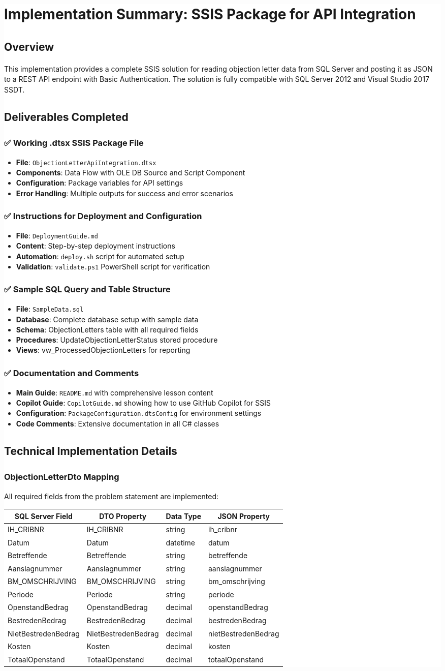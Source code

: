 # Implementation Summary: SSIS Package for API Integration

## Overview
This implementation provides a complete SSIS solution for reading objection letter data from SQL Server and posting it as JSON to a REST API endpoint with Basic Authentication. The solution is fully compatible with SQL Server 2012 and Visual Studio 2017 SSDT.

## Deliverables Completed

### ✅ Working .dtsx SSIS Package File
- **File**: `ObjectionLetterApiIntegration.dtsx`
- **Components**: Data Flow with OLE DB Source and Script Component
- **Configuration**: Package variables for API settings
- **Error Handling**: Multiple outputs for success and error scenarios

### ✅ Instructions for Deployment and Configuration
- **File**: `DeploymentGuide.md`
- **Content**: Step-by-step deployment instructions
- **Automation**: `deploy.sh` script for automated setup
- **Validation**: `validate.ps1` PowerShell script for verification

### ✅ Sample SQL Query and Table Structure
- **File**: `SampleData.sql`
- **Database**: Complete database setup with sample data
- **Schema**: ObjectionLetters table with all required fields
- **Procedures**: UpdateObjectionLetterStatus stored procedure
- **Views**: vw_ProcessedObjectionLetters for reporting

### ✅ Documentation and Comments
- **Main Guide**: `README.md` with comprehensive lesson content
- **Copilot Guide**: `CopilotGuide.md` showing how to use GitHub Copilot for SSIS
- **Configuration**: `PackageConfiguration.dtsConfig` for environment settings
- **Code Comments**: Extensive documentation in all C# classes

## Technical Implementation Details

### ObjectionLetterDto Mapping
All required fields from the problem statement are implemented:

| SQL Server Field | DTO Property | Data Type | JSON Property |
|------------------|--------------|-----------|---------------|
| IH_CRIBNR | IH_CRIBNR | string | ih_cribnr |
| Datum | Datum | datetime | datum |
| Betreffende | Betreffende | string | betreffende |
| Aanslagnummer | Aanslagnummer | string | aanslagnummer |
| BM_OMSCHRIJVING | BM_OMSCHRIJVING | string | bm_omschrijving |
| Periode | Periode | string | periode |
| OpenstandBedrag | OpenstandBedrag | decimal | openstandBedrag |
| BestredenBedrag | BestredenBedrag | decimal | bestredenBedrag |
| NietBestredenBedrag | NietBestredenBedrag | decimal | nietBestredenBedrag |
| Kosten | Kosten | decimal | kosten |
| TotaalOpenstand | TotaalOpenstand | decimal | totaalOpenstand |